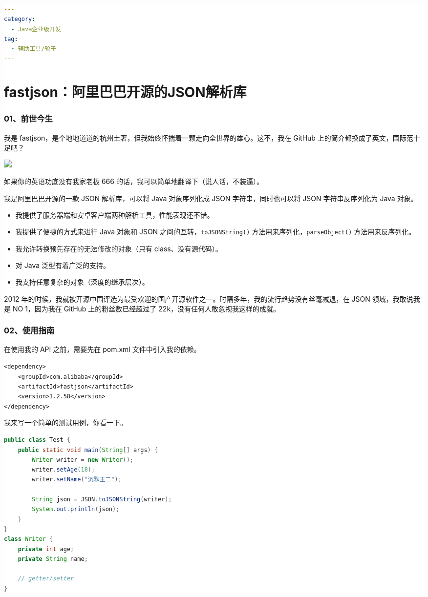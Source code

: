```yaml
---
category:
  - Java企业级开发
tag:
  - 辅助工具/轮子
---
```


# fastjson：阿里巴巴开源的JSON解析库


### 01、前世今生

我是 fastjson，是个地地道道的杭州土著，但我始终怀揣着一颗走向全世界的雄心。这不，我在 GitHub 上的简介都换成了英文，国际范十足吧？

![](https://cdn.jsdelivr.net/gh/itwanger/toBeBetterJavaer/images/gongju/fastjson-0576767f-c447-49f1-83a3-6971782c4d52.png)

如果你的英语功底没有我家老板 666 的话，我可以简单地翻译下（说人话，不装逼）。

我是阿里巴巴开源的一款 JSON 解析库，可以将 Java 对象序列化成 JSON 字符串，同时也可以将 JSON 字符串反序列化为 Java 对象。

- 我提供了服务器端和安卓客户端两种解析工具，性能表现还不错。

- 我提供了便捷的方式来进行 Java 对象和 JSON 之间的互转，`toJSONString()` 方法用来序列化，`parseObject()` 方法用来反序列化。

- 我允许转换预先存在的无法修改的对象（只有 class、没有源代码）。

- 对 Java 泛型有着广泛的支持。

- 我支持任意复杂的对象（深度的继承层次）。

2012 年的时候，我就被开源中国评选为最受欢迎的国产开源软件之一。时隔多年，我的流行趋势没有丝毫减退，在 JSON 领域，我敢说我是 NO 1，因为我在 GitHub 上的粉丝数已经超过了 22k，没有任何人敢忽视我这样的成就。

### 02、使用指南

在使用我的 API 之前，需要先在 pom.xml 文件中引入我的依赖。

```
<dependency>
    <groupId>com.alibaba</groupId>
    <artifactId>fastjson</artifactId>
    <version>1.2.58</version>
</dependency>
```

我来写一个简单的测试用例，你看一下。

```java
public class Test {
    public static void main(String[] args) {
        Writer writer = new Writer();
        writer.setAge(18);
        writer.setName("沉默王二");

        String json = JSON.toJSONString(writer);
        System.out.println(json);
    }
}
class Writer {
    private int age;
    private String name;

    // getter/setter
}
```

